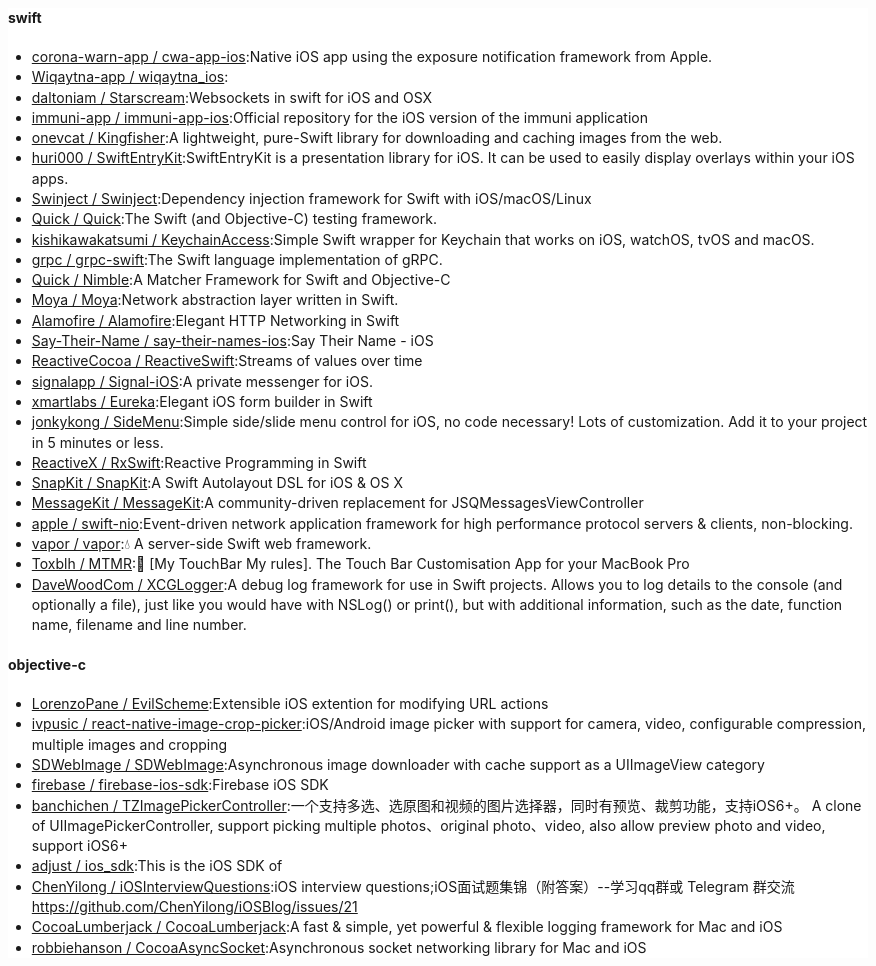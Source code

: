#### swift
* [corona-warn-app / cwa-app-ios](https://github.com/corona-warn-app/cwa-app-ios):Native iOS app using the exposure notification framework from Apple.
* [Wiqaytna-app / wiqaytna_ios](https://github.com/Wiqaytna-app/wiqaytna_ios):
* [daltoniam / Starscream](https://github.com/daltoniam/Starscream):Websockets in swift for iOS and OSX
* [immuni-app / immuni-app-ios](https://github.com/immuni-app/immuni-app-ios):Official repository for the iOS version of the immuni application
* [onevcat / Kingfisher](https://github.com/onevcat/Kingfisher):A lightweight, pure-Swift library for downloading and caching images from the web.
* [huri000 / SwiftEntryKit](https://github.com/huri000/SwiftEntryKit):SwiftEntryKit is a presentation library for iOS. It can be used to easily display overlays within your iOS apps.
* [Swinject / Swinject](https://github.com/Swinject/Swinject):Dependency injection framework for Swift with iOS/macOS/Linux
* [Quick / Quick](https://github.com/Quick/Quick):The Swift (and Objective-C) testing framework.
* [kishikawakatsumi / KeychainAccess](https://github.com/kishikawakatsumi/KeychainAccess):Simple Swift wrapper for Keychain that works on iOS, watchOS, tvOS and macOS.
* [grpc / grpc-swift](https://github.com/grpc/grpc-swift):The Swift language implementation of gRPC.
* [Quick / Nimble](https://github.com/Quick/Nimble):A Matcher Framework for Swift and Objective-C
* [Moya / Moya](https://github.com/Moya/Moya):Network abstraction layer written in Swift.
* [Alamofire / Alamofire](https://github.com/Alamofire/Alamofire):Elegant HTTP Networking in Swift
* [Say-Their-Name / say-their-names-ios](https://github.com/Say-Their-Name/say-their-names-ios):Say Their Name - iOS
* [ReactiveCocoa / ReactiveSwift](https://github.com/ReactiveCocoa/ReactiveSwift):Streams of values over time
* [signalapp / Signal-iOS](https://github.com/signalapp/Signal-iOS):A private messenger for iOS.
* [xmartlabs / Eureka](https://github.com/xmartlabs/Eureka):Elegant iOS form builder in Swift
* [jonkykong / SideMenu](https://github.com/jonkykong/SideMenu):Simple side/slide menu control for iOS, no code necessary! Lots of customization. Add it to your project in 5 minutes or less.
* [ReactiveX / RxSwift](https://github.com/ReactiveX/RxSwift):Reactive Programming in Swift
* [SnapKit / SnapKit](https://github.com/SnapKit/SnapKit):A Swift Autolayout DSL for iOS & OS X
* [MessageKit / MessageKit](https://github.com/MessageKit/MessageKit):A community-driven replacement for JSQMessagesViewController
* [apple / swift-nio](https://github.com/apple/swift-nio):Event-driven network application framework for high performance protocol servers & clients, non-blocking.
* [vapor / vapor](https://github.com/vapor/vapor):💧 A server-side Swift web framework.
* [Toxblh / MTMR](https://github.com/Toxblh/MTMR):🌟 [My TouchBar My rules]. The Touch Bar Customisation App for your MacBook Pro
* [DaveWoodCom / XCGLogger](https://github.com/DaveWoodCom/XCGLogger):A debug log framework for use in Swift projects. Allows you to log details to the console (and optionally a file), just like you would have with NSLog() or print(), but with additional information, such as the date, function name, filename and line number.

#### objective-c
* [LorenzoPane / EvilScheme](https://github.com/LorenzoPane/EvilScheme):Extensible iOS extention for modifying URL actions
* [ivpusic / react-native-image-crop-picker](https://github.com/ivpusic/react-native-image-crop-picker):iOS/Android image picker with support for camera, video, configurable compression, multiple images and cropping
* [SDWebImage / SDWebImage](https://github.com/SDWebImage/SDWebImage):Asynchronous image downloader with cache support as a UIImageView category
* [firebase / firebase-ios-sdk](https://github.com/firebase/firebase-ios-sdk):Firebase iOS SDK
* [banchichen / TZImagePickerController](https://github.com/banchichen/TZImagePickerController):一个支持多选、选原图和视频的图片选择器，同时有预览、裁剪功能，支持iOS6+。 A clone of UIImagePickerController, support picking multiple photos、original photo、video, also allow preview photo and video, support iOS6+
* [adjust / ios_sdk](https://github.com/adjust/ios_sdk):This is the iOS SDK of
* [ChenYilong / iOSInterviewQuestions](https://github.com/ChenYilong/iOSInterviewQuestions):iOS interview questions;iOS面试题集锦（附答案）--学习qq群或 Telegram 群交流 https://github.com/ChenYilong/iOSBlog/issues/21
* [CocoaLumberjack / CocoaLumberjack](https://github.com/CocoaLumberjack/CocoaLumberjack):A fast & simple, yet powerful & flexible logging framework for Mac and iOS
* [robbiehanson / CocoaAsyncSocket](https://github.com/robbiehanson/CocoaAsyncSocket):Asynchronous socket networking library for Mac and iOS